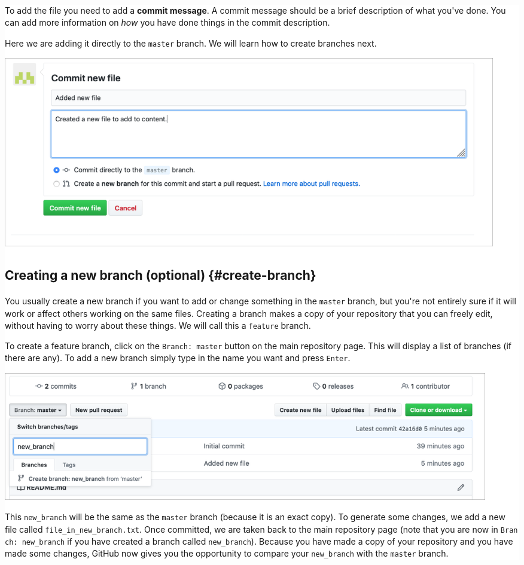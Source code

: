 To add the file you need to add a **commit message**. A commit message should be a brief description of what you've done. You can add more information on _how_ you have done things in the commit description.

Here we are adding it directly to the `master` branch. We will learn how to create branches next.

<img src="img/new_file_03.png" width="816" />


## Creating a new branch (optional) {#create-branch}

You usually create a new branch if you want to add or change something in the `master` branch, but you're not entirely sure if it will work or affect others working on the same files. Creating a branch makes a copy of your repository that you can freely edit, without having to worry about these things. We will call this a `feature` branch.

To create a feature branch, click on the `Branch: master` button on the main repository page. This will display a list of branches (if there are any). To add a new branch simply type in the name you want and press `Enter`.

<img src="img/new_branch_01.png" width="803" />

This `new_branch` will be the same as the `master` branch (because it is an exact copy). To generate some changes, we add a new file called `file_in_new_branch.txt`. Once committed, we are taken back to the main repository page (note that you are now in `Branch: new_branch` if you have created a branch called `new_branch`). Because you have made a copy of your repository and you have made some changes, GitHub now gives you the opportunity to compare your `new_branch` with the `master` branch.
